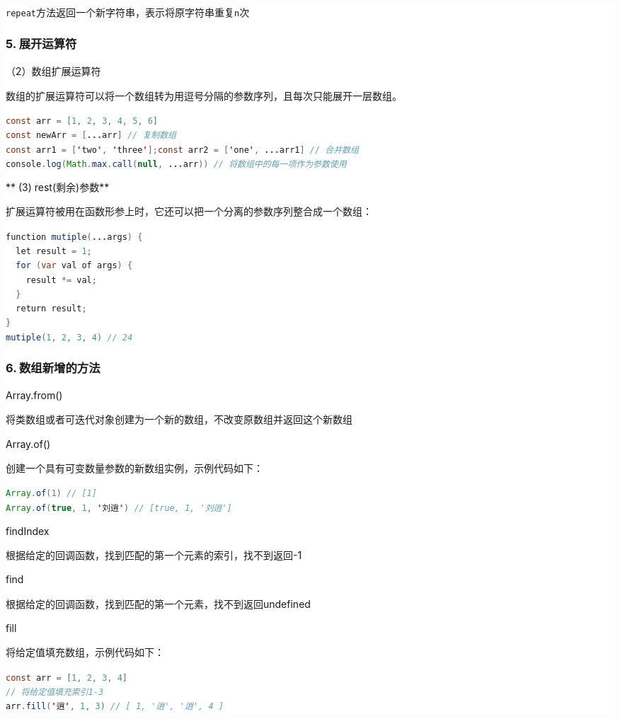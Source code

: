 `repeat`方法返回一个新字符串，表示将原字符串重复`n`次

### 5. 展开运算符 

（2）数组扩展运算符

数组的扩展运算符可以将一个数组转为用逗号分隔的参数序列，且每次只能展开一层数组。

```java
const arr = [1, 2, 3, 4, 5, 6]
const newArr = [...arr] // 复制数组
const arr1 = ['two', 'three'];const arr2 = ['one', ...arr1] // 合并数组
console.log(Math.max.call(null, ...arr)) // 将数组中的每一项作为参数使用
```

\*\* (3) rest(剩余)参数\*\*

扩展运算符被用在函数形参上时，它还可以把一个分离的参数序列整合成一个数组：

```java
function mutiple(...args) {
  let result = 1;
  for (var val of args) {
    result *= val;
  }
  return result;
}
mutiple(1, 2, 3, 4) // 24
```

### 6. 数组新增的方法 

Array.from()

将类数组或者可迭代对象创建为一个新的数组，不改变原数组并返回这个新数组

Array.of()

创建一个具有可变数量参数的新数组实例，示例代码如下：

```java
Array.of(1) // [1]
Array.of(true, 1, '刘逍') // [true, 1, '刘逍']
```

findIndex

根据给定的回调函数，找到匹配的第一个元素的索引，找不到返回-1

find

根据给定的回调函数，找到匹配的第一个元素，找不到返回undefined

fill

将给定值填充数组，示例代码如下：

```java
const arr = [1, 2, 3, 4]
// 将给定值填充索引1-3
arr.fill('逍', 1, 3) // [ 1, '逍', '逍', 4 ]
```
